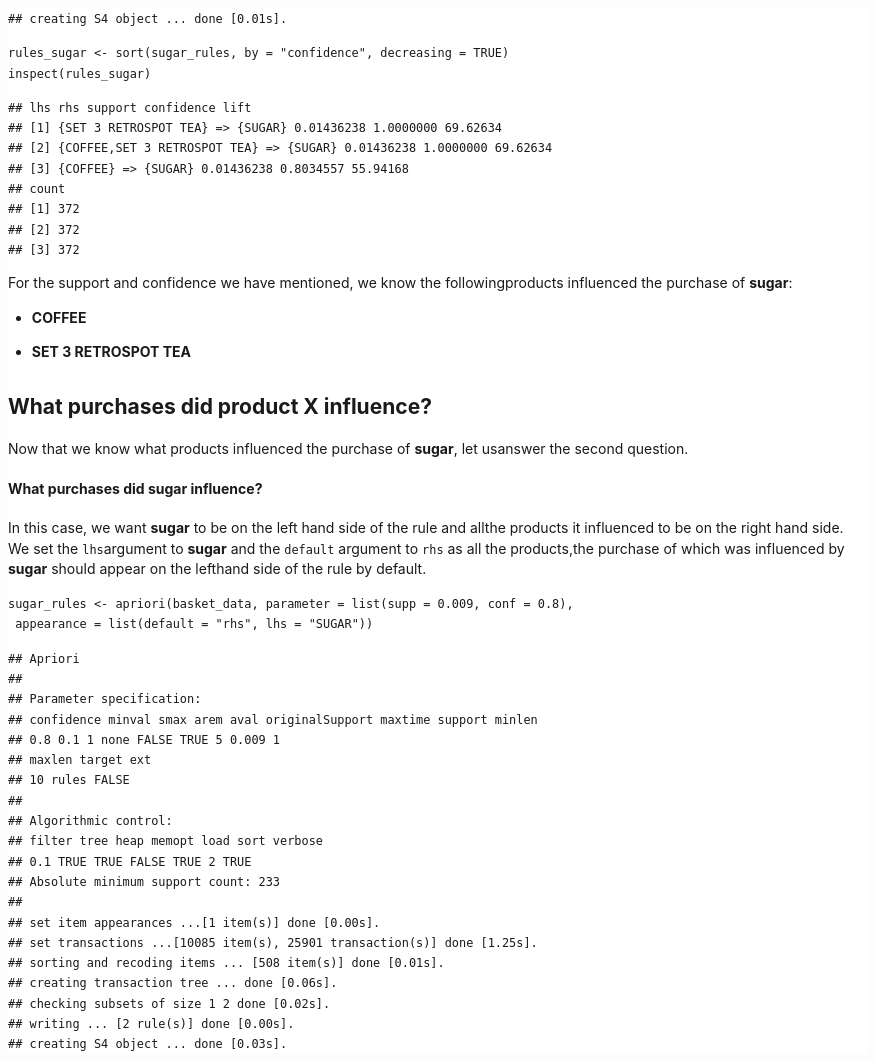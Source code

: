 ```
## creating S4 object ... done [0.01s].
```

```
rules_sugar <- sort(sugar_rules, by = "confidence", decreasing = TRUE)
inspect(rules_sugar)
```

```
## lhs rhs support confidence lift 
## [1] {SET 3 RETROSPOT TEA} => {SUGAR} 0.01436238 1.0000000 69.62634
## [2] {COFFEE,SET 3 RETROSPOT TEA} => {SUGAR} 0.01436238 1.0000000 69.62634
## [3] {COFFEE} => {SUGAR} 0.01436238 0.8034557 55.94168
## count
## [1] 372 
## [2] 372 
## [3] 372
```

For the support and confidence we have mentioned, we know the followingproducts influenced the purchase of **sugar**:

- **COFFEE**

- **SET 3 RETROSPOT TEA**


## What purchases did product X influence?

Now that we know what products influenced the purchase of **sugar**, let usanswer the second question.

#### What purchases did **sugar** influence?

In this case, we want **sugar** to be on the left hand side of the rule and allthe products it influenced to be on the right hand side. We set the `lhs`argument to **sugar** and the `default` argument to `rhs` as all the products,the purchase of which was influenced by **sugar** should appear on the lefthand side of the rule by default.

```
sugar_rules <- apriori(basket_data, parameter = list(supp = 0.009, conf = 0.8), 
 appearance = list(default = "rhs", lhs = "SUGAR")) 
```

```
## Apriori
## 
## Parameter specification:
## confidence minval smax arem aval originalSupport maxtime support minlen
## 0.8 0.1 1 none FALSE TRUE 5 0.009 1
## maxlen target ext
## 10 rules FALSE
## 
## Algorithmic control:
## filter tree heap memopt load sort verbose
## 0.1 TRUE TRUE FALSE TRUE 2 TRUE
## Absolute minimum support count: 233 
## 
## set item appearances ...[1 item(s)] done [0.00s].
## set transactions ...[10085 item(s), 25901 transaction(s)] done [1.25s].
## sorting and recoding items ... [508 item(s)] done [0.01s].
## creating transaction tree ... done [0.06s].
## checking subsets of size 1 2 done [0.02s].
## writing ... [2 rule(s)] done [0.00s].
## creating S4 object ... done [0.03s].
```
